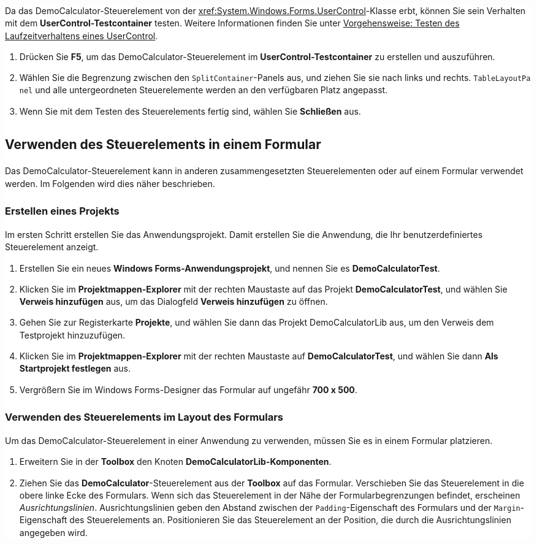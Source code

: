 Da das DemoCalculator-Steuerelement von der <xref:System.Windows.Forms.UserControl>-Klasse erbt, können Sie sein Verhalten mit dem **UserControl-Testcontainer** testen. Weitere Informationen finden Sie unter [Vorgehensweise: Testen des Laufzeitverhaltens eines UserControl](/dotnet/framework/winforms/controls/how-to-test-the-run-time-behavior-of-a-usercontrol).

1. Drücken Sie **F5**, um das DemoCalculator-Steuerelement im **UserControl-Testcontainer** zu erstellen und auszuführen.

2. Wählen Sie die Begrenzung zwischen den `SplitContainer`-Panels aus, und ziehen Sie sie nach links und rechts. `TableLayoutPanel` und alle untergeordneten Steuerelemente werden an den verfügbaren Platz angepasst.

3. Wenn Sie mit dem Testen des Steuerelements fertig sind, wählen Sie **Schließen** aus.

## <a name="use-the-control-on-a-form"></a>Verwenden des Steuerelements in einem Formular

Das DemoCalculator-Steuerelement kann in anderen zusammengesetzten Steuerelementen oder auf einem Formular verwendet werden. Im Folgenden wird dies näher beschrieben.

### <a name="create-the-project"></a>Erstellen eines Projekts

Im ersten Schritt erstellen Sie das Anwendungsprojekt. Damit erstellen Sie die Anwendung, die Ihr benutzerdefiniertes Steuerelement anzeigt.

1. Erstellen Sie ein neues **Windows Forms-Anwendungsprojekt**, und nennen Sie es **DemoCalculatorTest**.

2. Klicken Sie im **Projektmappen-Explorer** mit der rechten Maustaste auf das Projekt **DemoCalculatorTest**, und wählen Sie **Verweis hinzufügen** aus, um das Dialogfeld **Verweis hinzufügen** zu öffnen.

3. Gehen Sie zur Registerkarte **Projekte**, und wählen Sie dann das Projekt DemoCalculatorLib aus, um den Verweis dem Testprojekt hinzuzufügen.

4. Klicken Sie im **Projektmappen-Explorer** mit der rechten Maustaste auf **DemoCalculatorTest**, und wählen Sie dann **Als Startprojekt festlegen** aus.

5. Vergrößern Sie im Windows Forms-Designer das Formular auf ungefähr **700 x 500**.

### <a name="use-the-control-in-the-forms-layout"></a>Verwenden des Steuerelements im Layout des Formulars

Um das DemoCalculator-Steuerelement in einer Anwendung zu verwenden, müssen Sie es in einem Formular platzieren.

1. Erweitern Sie in der **Toolbox** den Knoten **DemoCalculatorLib-Komponenten**.

2. Ziehen Sie das **DemoCalculator**-Steuerelement aus der **Toolbox** auf das Formular. Verschieben Sie das Steuerelement in die obere linke Ecke des Formulars. Wenn sich das Steuerelement in der Nähe der Formularbegrenzungen befindet, erscheinen *Ausrichtungslinien*. Ausrichtungslinien geben den Abstand zwischen der `Padding`-Eigenschaft des Formulars und der `Margin`-Eigenschaft des Steuerelements an. Positionieren Sie das Steuerelement an der Position, die durch die Ausrichtungslinien angegeben wird.
